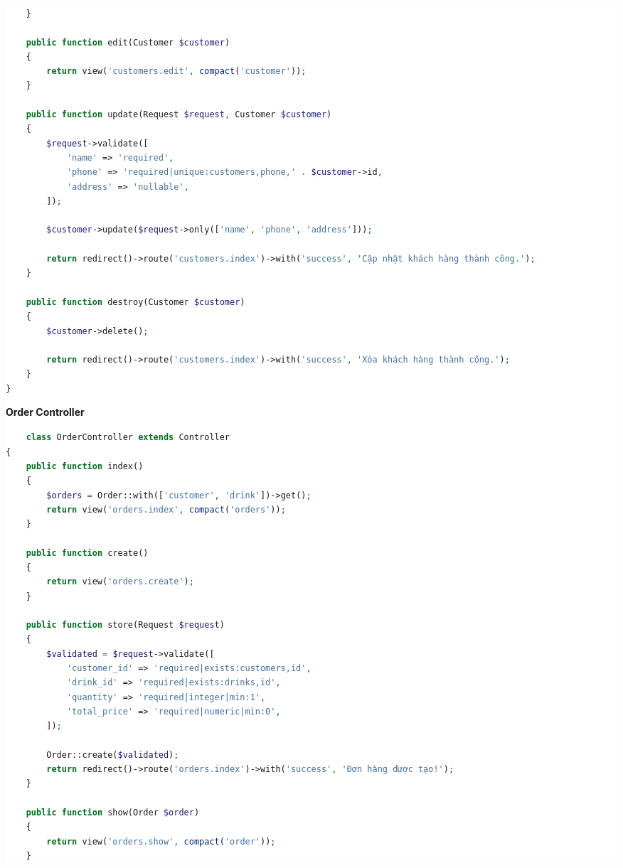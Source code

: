 ```php
    }

    public function edit(Customer $customer)
    {
        return view('customers.edit', compact('customer'));
    }

    public function update(Request $request, Customer $customer)
    {
        $request->validate([
            'name' => 'required',
            'phone' => 'required|unique:customers,phone,' . $customer->id,
            'address' => 'nullable',
        ]);

        $customer->update($request->only(['name', 'phone', 'address']));

        return redirect()->route('customers.index')->with('success', 'Cập nhật khách hàng thành công.');
    }

    public function destroy(Customer $customer)
    {
        $customer->delete();

        return redirect()->route('customers.index')->with('success', 'Xóa khách hàng thành công.');
    }
}
```

<strong>Order Controller</strong>

```php
    class OrderController extends Controller
{
    public function index()
    {
        $orders = Order::with(['customer', 'drink'])->get();
        return view('orders.index', compact('orders'));
    }

    public function create()
    {
        return view('orders.create');
    }

    public function store(Request $request)
    {
        $validated = $request->validate([
            'customer_id' => 'required|exists:customers,id',
            'drink_id' => 'required|exists:drinks,id',
            'quantity' => 'required|integer|min:1',
            'total_price' => 'required|numeric|min:0',
        ]);

        Order::create($validated);
        return redirect()->route('orders.index')->with('success', 'Đơn hàng được tạo!');
    }

    public function show(Order $order)
    {
        return view('orders.show', compact('order'));
    }

```